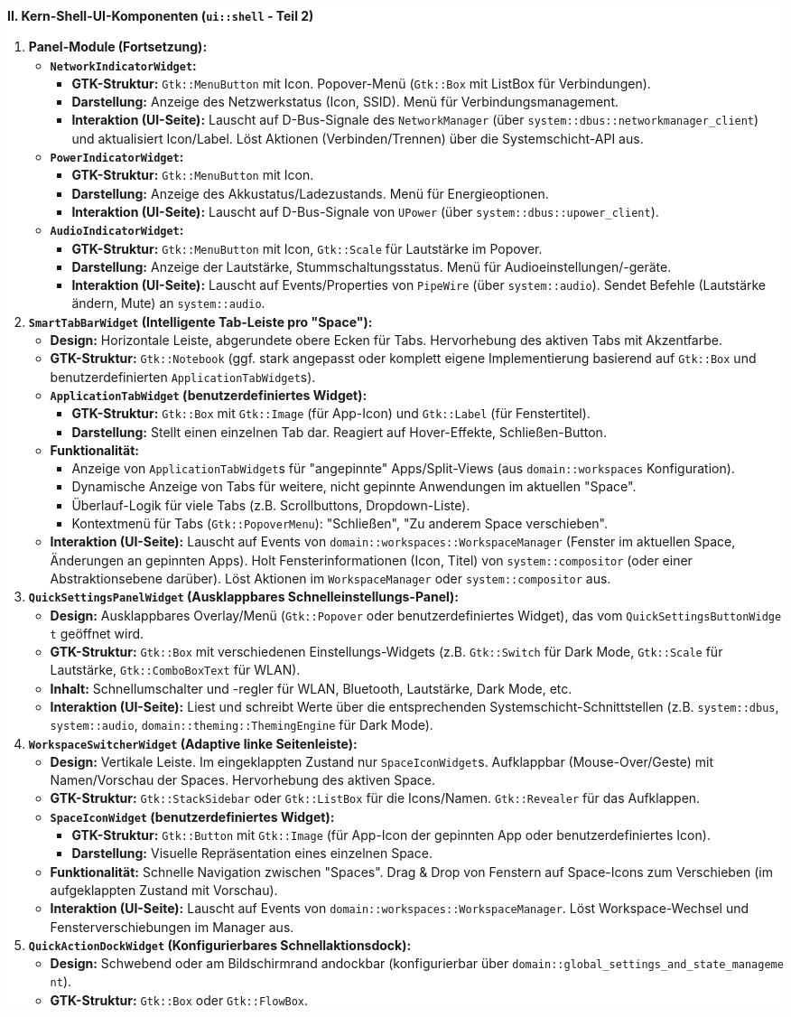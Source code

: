 **II. Kern-Shell-UI-Komponenten (`ui::shell` - Teil 2)**

1. **Panel-Module (Fortsetzung):**
    - **`NetworkIndicatorWidget`:**
        - **GTK-Struktur:** `Gtk::MenuButton` mit Icon. Popover-Menü (`Gtk::Box` mit ListBox für Verbindungen).
        - **Darstellung:** Anzeige des Netzwerkstatus (Icon, SSID). Menü für Verbindungsmanagement.
        - **Interaktion (UI-Seite):** Lauscht auf D-Bus-Signale des `NetworkManager` (über `system::dbus::networkmanager_client`) und aktualisiert Icon/Label. Löst Aktionen (Verbinden/Trennen) über die Systemschicht-API aus.
    - **`PowerIndicatorWidget`:**
        - **GTK-Struktur:** `Gtk::MenuButton` mit Icon.
        - **Darstellung:** Anzeige des Akkustatus/Ladezustands. Menü für Energieoptionen.
        - **Interaktion (UI-Seite):** Lauscht auf D-Bus-Signale von `UPower` (über `system::dbus::upower_client`).
    - **`AudioIndicatorWidget`:**
        - **GTK-Struktur:** `Gtk::MenuButton` mit Icon, `Gtk::Scale` für Lautstärke im Popover.
        - **Darstellung:** Anzeige der Lautstärke, Stummschaltungsstatus. Menü für Audioeinstellungen/-geräte.
        - **Interaktion (UI-Seite):** Lauscht auf Events/Properties von `PipeWire` (über `system::audio`). Sendet Befehle (Lautstärke ändern, Mute) an `system::audio`.
2. **`SmartTabBarWidget` (Intelligente Tab-Leiste pro "Space"):**
    - **Design:** Horizontale Leiste, abgerundete obere Ecken für Tabs. Hervorhebung des aktiven Tabs mit Akzentfarbe.
    - **GTK-Struktur:** `Gtk::Notebook` (ggf. stark angepasst oder komplett eigene Implementierung basierend auf `Gtk::Box` und benutzerdefinierten `ApplicationTabWidget`s).
    - **`ApplicationTabWidget` (benutzerdefiniertes Widget):**
        - **GTK-Struktur:** `Gtk::Box` mit `Gtk::Image` (für App-Icon) und `Gtk::Label` (für Fenstertitel).
        - **Darstellung:** Stellt einen einzelnen Tab dar. Reagiert auf Hover-Effekte, Schließen-Button.
    - **Funktionalität:**
        - Anzeige von `ApplicationTabWidget`s für "angepinnte" Apps/Split-Views (aus `domain::workspaces` Konfiguration).
        - Dynamische Anzeige von Tabs für weitere, nicht gepinnte Anwendungen im aktuellen "Space".
        - Überlauf-Logik für viele Tabs (z.B. Scrollbuttons, Dropdown-Liste).
        - Kontextmenü für Tabs (`Gtk::PopoverMenu`): "Schließen", "Zu anderem Space verschieben".
    - **Interaktion (UI-Seite):** Lauscht auf Events von `domain::workspaces::WorkspaceManager` (Fenster im aktuellen Space, Änderungen an gepinnten Apps). Holt Fensterinformationen (Icon, Titel) von `system::compositor` (oder einer Abstraktionsebene darüber). Löst Aktionen im `WorkspaceManager` oder `system::compositor` aus.
3. **`QuickSettingsPanelWidget` (Ausklappbares Schnelleinstellungs-Panel):**
    - **Design:** Ausklappbares Overlay/Menü (`Gtk::Popover` oder benutzerdefiniertes Widget), das vom `QuickSettingsButtonWidget` geöffnet wird.
    - **GTK-Struktur:** `Gtk::Box` mit verschiedenen Einstellungs-Widgets (z.B. `Gtk::Switch` für Dark Mode, `Gtk::Scale` für Lautstärke, `Gtk::ComboBoxText` für WLAN).
    - **Inhalt:** Schnellumschalter und -regler für WLAN, Bluetooth, Lautstärke, Dark Mode, etc.
    - **Interaktion (UI-Seite):** Liest und schreibt Werte über die entsprechenden Systemschicht-Schnittstellen (z.B. `system::dbus`, `system::audio`, `domain::theming::ThemingEngine` für Dark Mode).
4. **`WorkspaceSwitcherWidget` (Adaptive linke Seitenleiste):**
    - **Design:** Vertikale Leiste. Im eingeklappten Zustand nur `SpaceIconWidget`s. Aufklappbar (Mouse-Over/Geste) mit Namen/Vorschau der Spaces. Hervorhebung des aktiven Space.
    - **GTK-Struktur:** `Gtk::StackSidebar` oder `Gtk::ListBox` für die Icons/Namen. `Gtk::Revealer` für das Aufklappen.
    - **`SpaceIconWidget` (benutzerdefiniertes Widget):**
        - **GTK-Struktur:** `Gtk::Button` mit `Gtk::Image` (für App-Icon der gepinnten App oder benutzerdefiniertes Icon).
        - **Darstellung:** Visuelle Repräsentation eines einzelnen Space.
    - **Funktionalität:** Schnelle Navigation zwischen "Spaces". Drag & Drop von Fenstern auf Space-Icons zum Verschieben (im aufgeklappten Zustand mit Vorschau).
    - **Interaktion (UI-Seite):** Lauscht auf Events von `domain::workspaces::WorkspaceManager`. Löst Workspace-Wechsel und Fensterverschiebungen im Manager aus.
5. **`QuickActionDockWidget` (Konfigurierbares Schnellaktionsdock):**
    - **Design:** Schwebend oder am Bildschirmrand andockbar (konfigurierbar über `domain::global_settings_and_state_management`).
    - **GTK-Struktur:** `Gtk::Box` oder `Gtk::FlowBox`.